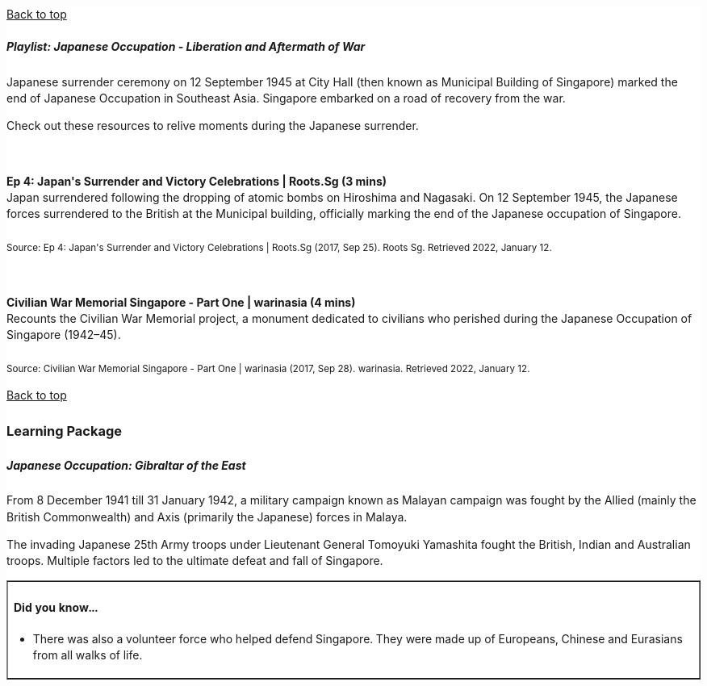 <p class="has-text-right margin--top--xl"><a href="#main-content">Back to top</a></p>
	
<h5 id="japanese-liberation" class="margin--bottom--lg"><b>Playlist: Japanese Occupation - Liberation and Aftermath of War</b></h5>

Japanese surrender ceremony on 12 September 1945 at City Hall (then known as Municipal Building of Singapore) marked the end of Japanese Occupation in Southeast Asia. Singapore embarked on a road of recovery from the war.

Check out these resources to relive moments during the Japanese surrender.

<br>
<div class="row is-multiline margin--bottom--lg">
<div class="col is-two-fifths">
<div class="responsive-iframe-container ratio-16by9">
<iframe src="https://www.youtube.com/embed/YioTxyg70zg" class="responsive-iframe">
</iframe>
</div>
</div>
<div class="col is-three-fifths">
<p><b>Ep 4: Japan's Surrender and Victory Celebrations | Roots.Sg (3 mins)</b><br>
Japan surrendered following the dropping of atomic bombs on Hiroshima and Nagasaki. On 12 September 1945, the Japanese forces surrendered to the British at the Municipal building, officially marking the end of the Japanese occupation of Singapore.<br><br>
<small>Source: Ep 4: Japan's Surrender and Victory Celebrations | Roots.Sg (2017, Sep 25). Roots Sg. Retrieved 2022, January 12.</small></p>
</div>
</div>

<br>
<div class="row is-multiline margin--bottom--lg">
<div class="col is-two-fifths">
<div class="responsive-iframe-container ratio-16by9">
<iframe src="https://www.youtube.com/embed/7eHhLI-hRO4" class="responsive-iframe">
</iframe>
</div>
</div>
<div class="col is-three-fifths">
<p><b> Civilian War Memorial Singapore - Part One | warinasia (4 mins)</b><br>
Recounts the Civilian War Memorial project, a monument dedicated to civilians who perished during the Japanese Occupation of Singapore (1942–45).<br><br>
<small> Source: Civilian War Memorial Singapore - Part One | warinasia (2017, Sep 28). warinasia. Retrieved 2022, January 12.</small></p>
</div>
</div>
	
<p class="has-text-right margin--top--xl"><a href="#main-content">Back to top</a></p>


<h3><b>Learning Package</b></h3>
<h5 class="margin--bottom--lg" id="lp-japanese-occupation"><b> Japanese Occupation: Gibraltar of the East </b></h5>
<p> From 8 December 1941 till 31 January 1942, a military campaign known as Malayan campaign was fought by the Allied (mainly the British Commonwealth) and Axis (primarily the Japanese) forces in Malaya.</p>
<b></b>
<p>The invading Japanese 25th Army troops under Lieutenant General Tomoyuki Yamashita fought the British, Indian and Australian troops. Multiple factors led to the ultimate defeat and fall of Singapore.</p>
<table border="1">
	<tbody><tr>
		<td>
			<h4>Did you know...</h4>
<ul>
<li> There was also a volunteer force who helped defend Singapore. They were made up of Europeans, Chinese and Eurasians from all walks of life.</li>
			</ul>